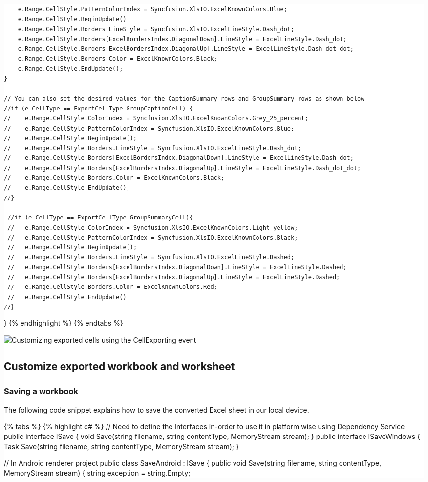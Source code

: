        e.Range.CellStyle.PatternColorIndex = Syncfusion.XlsIO.ExcelKnownColors.Blue;
        e.Range.CellStyle.BeginUpdate();
        e.Range.CellStyle.Borders.LineStyle = Syncfusion.XlsIO.ExcelLineStyle.Dash_dot;
        e.Range.CellStyle.Borders[ExcelBordersIndex.DiagonalDown].LineStyle = ExcelLineStyle.Dash_dot;
        e.Range.CellStyle.Borders[ExcelBordersIndex.DiagonalUp].LineStyle = ExcelLineStyle.Dash_dot_dot;
        e.Range.CellStyle.Borders.Color = ExcelKnownColors.Black;
        e.Range.CellStyle.EndUpdate();
    }

    // You can also set the desired values for the CaptionSummary rows and GroupSummary rows as shown below
    //if (e.CellType == ExportCellType.GroupCaptionCell) {
    //    e.Range.CellStyle.ColorIndex = Syncfusion.XlsIO.ExcelKnownColors.Grey_25_percent;
    //    e.Range.CellStyle.PatternColorIndex = Syncfusion.XlsIO.ExcelKnownColors.Blue;
    //    e.Range.CellStyle.BeginUpdate();
    //    e.Range.CellStyle.Borders.LineStyle = Syncfusion.XlsIO.ExcelLineStyle.Dash_dot;
    //    e.Range.CellStyle.Borders[ExcelBordersIndex.DiagonalDown].LineStyle = ExcelLineStyle.Dash_dot;
    //    e.Range.CellStyle.Borders[ExcelBordersIndex.DiagonalUp].LineStyle = ExcelLineStyle.Dash_dot_dot;
    //    e.Range.CellStyle.Borders.Color = ExcelKnownColors.Black;
    //    e.Range.CellStyle.EndUpdate();
    //}

     //if (e.CellType == ExportCellType.GroupSummaryCell){
     //   e.Range.CellStyle.ColorIndex = Syncfusion.XlsIO.ExcelKnownColors.Light_yellow;
     //   e.Range.CellStyle.PatternColorIndex = Syncfusion.XlsIO.ExcelKnownColors.Black;
     //   e.Range.CellStyle.BeginUpdate();
     //   e.Range.CellStyle.Borders.LineStyle = Syncfusion.XlsIO.ExcelLineStyle.Dashed;
     //   e.Range.CellStyle.Borders[ExcelBordersIndex.DiagonalDown].LineStyle = ExcelLineStyle.Dashed;
     //   e.Range.CellStyle.Borders[ExcelBordersIndex.DiagonalUp].LineStyle = ExcelLineStyle.Dashed;
     //   e.Range.CellStyle.Borders.Color = ExcelKnownColors.Red;
     //   e.Range.CellStyle.EndUpdate();
    //}

}
{% endhighlight %}
{% endtabs %}

![Customizing exported cells using the CellExporting event](SfDataGrid_images/Excel/CellEvent.png)

## Customize exported workbook and worksheet

### Saving a workbook

The following code snippet explains how to save the converted Excel sheet in our local device.

{% tabs %}
{% highlight c# %}
// Need to define the Interfaces in-order to use it in platform wise using Dependency Service
public interface ISave
{
    void Save(string filename, string contentType, MemoryStream stream);
}
public interface ISaveWindows
{
    Task Save(string filename, string contentType, MemoryStream stream);
}

// In Android renderer project
public class SaveAndroid : ISave
{
    public void Save(string filename, string contentType, MemoryStream stream)
    {
        string exception = string.Empty;